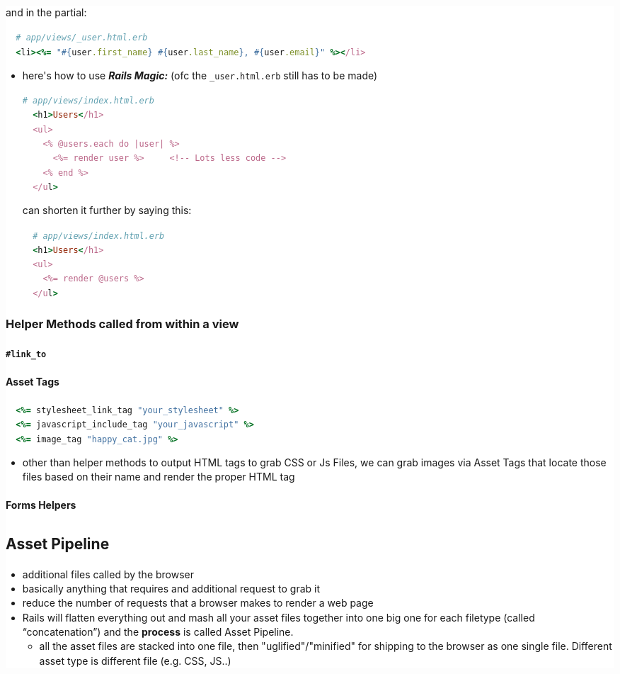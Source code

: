   and in the partial:

  ```ruby
    # app/views/_user.html.erb
    <li><%= "#{user.first_name} #{user.last_name}, #{user.email}" %></li>

  ```

- here's how to use ***Rails Magic:*** (ofc the `_user.html.erb` still has to be made)

  ```ruby 
  # app/views/index.html.erb
    <h1>Users</h1>
    <ul>
      <% @users.each do |user| %>
        <%= render user %>     <!-- Lots less code -->
      <% end %>
    </ul>
  ```

  can shorten it further by saying this:

  ``` ruby
    # app/views/index.html.erb
    <h1>Users</h1>
    <ul>
      <%= render @users %>
    </ul>
  ```


### Helper Methods called from within a view

#### `#link_to`

#### Asset Tags

```ruby
  <%= stylesheet_link_tag "your_stylesheet" %>
  <%= javascript_include_tag "your_javascript" %>
  <%= image_tag "happy_cat.jpg" %>
```

- other than helper methods to output HTML tags to grab CSS or Js Files, we can grab images via Asset Tags that locate those files based on their name and render the proper HTML tag

#### Forms Helpers




## Asset Pipeline

- additional files called by the browser
- basically anything that requires and additional request to grab it
- reduce the number of requests that a browser makes to render a web page
- Rails will flatten everything out and mash all your asset files together into one big one for each filetype (called “concatenation”) and the **process** is called Asset Pipeline.
  - all the asset files are stacked into one file, then "uglified"/"minified" for shipping to the browser as one single file. Different asset type is different file (e.g. CSS, JS..)
